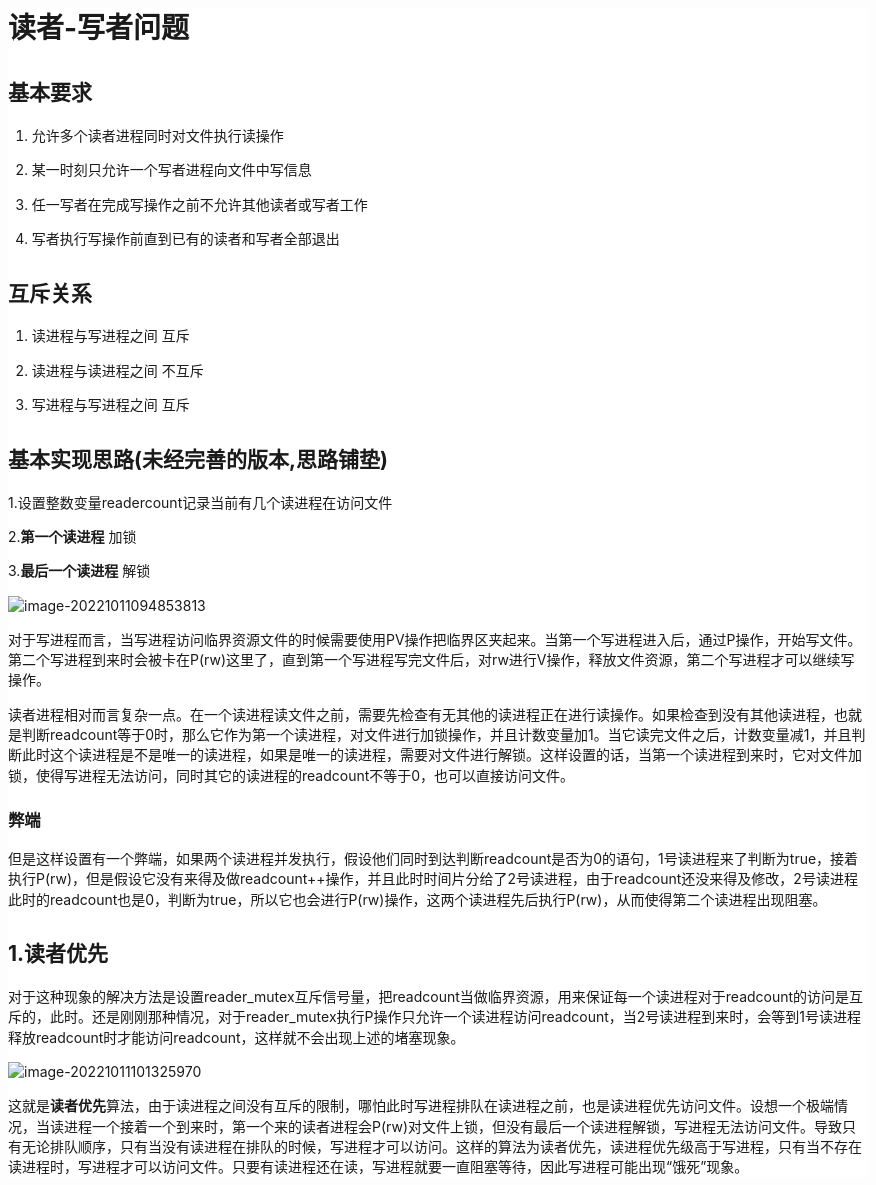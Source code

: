 # 读者-写者问题

## 基本要求

1. 允许多个读者进程同时对文件执行读操作

2. 某一时刻只允许一个写者进程向文件中写信息

3. 任一写者在完成写操作之前不允许其他读者或写者工作

4. 写者执行写操作前直到已有的读者和写者全部退出

## 互斥关系

1. 读进程与写进程之间  互斥

2. 读进程与读进程之间  不互斥

3. 写进程与写进程之间  互斥



## 基本实现思路(未经完善的版本,思路铺垫)

1.设置整数变量readercount记录当前有几个读进程在访问文件

2.**第一个读进程**	加锁

3.**最后一个读进程**  解锁

![image-20221011094853813](https://shu-silence.oss-cn-shanghai.aliyuncs.com/img/2022/image-20221011094853813.png)

对于写进程而言，当写进程访问临界资源文件的时候需要使用PV操作把临界区夹起来。当第一个写进程进入后，通过P操作，开始写文件。第二个写进程到来时会被卡在P(rw)这里了，直到第一个写进程写完文件后，对rw进行V操作，释放文件资源，第二个写进程才可以继续写操作。

读者进程相对而言复杂一点。在一个读进程读文件之前，需要先检查有无其他的读进程正在进行读操作。如果检查到没有其他读进程，也就是判断readcount等于0时，那么它作为第一个读进程，对文件进行加锁操作，并且计数变量加1。当它读完文件之后，计数变量减1，并且判断此时这个读进程是不是唯一的读进程，如果是唯一的读进程，需要对文件进行解锁。这样设置的话，当第一个读进程到来时，它对文件加锁，使得写进程无法访问，同时其它的读进程的readcount不等于0，也可以直接访问文件。

### 弊端

但是这样设置有一个弊端，如果两个读进程并发执行，假设他们同时到达判断readcount是否为0的语句，1号读进程来了判断为true，接着执行P(rw)，但是假设它没有来得及做readcount++操作，并且此时时间片分给了2号读进程，由于readcount还没来得及修改，2号读进程此时的readcount也是0，判断为true，所以它也会进行P(rw)操作，这两个读进程先后执行P(rw)，从而使得第二个读进程出现阻塞。

## 1.读者优先

对于这种现象的解决方法是设置reader_mutex互斥信号量，把readcount当做临界资源，用来保证每一个读进程对于readcount的访问是互斥的，此时。还是刚刚那种情况，对于reader_mutex执行P操作只允许一个读进程访问readcount，当2号读进程到来时，会等到1号读进程释放readcount时才能访问readcount，这样就不会出现上述的堵塞现象。

![image-20221011101325970](https://shu-silence.oss-cn-shanghai.aliyuncs.com/img/2022/image-20221011101325970.png)

这就是**读者优先**算法，由于读进程之间没有互斥的限制，哪怕此时写进程排队在读进程之前，也是读进程优先访问文件。设想一个极端情况，当读进程一个接着一个到来时，第一个来的读者进程会P(rw)对文件上锁，但没有最后一个读进程解锁，写进程无法访问文件。导致只有无论排队顺序，只有当没有读进程在排队的时候，写进程才可以访问。这样的算法为读者优先，读进程优先级高于写进程，只有当不存在读进程时，写进程才可以访问文件。只要有读进程还在读，写进程就要一直阻塞等待，因此写进程可能出现“饿死”现象。
